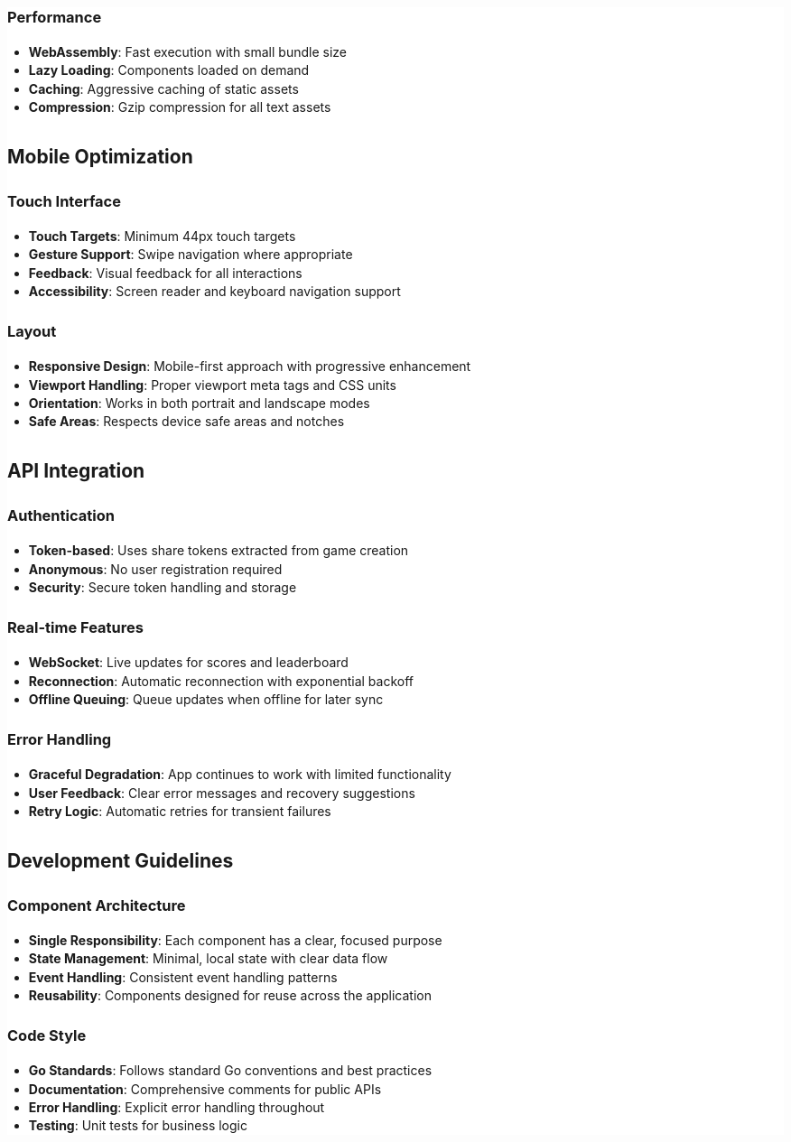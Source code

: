 ### Performance
- **WebAssembly**: Fast execution with small bundle size
- **Lazy Loading**: Components loaded on demand
- **Caching**: Aggressive caching of static assets
- **Compression**: Gzip compression for all text assets

## Mobile Optimization

### Touch Interface
- **Touch Targets**: Minimum 44px touch targets
- **Gesture Support**: Swipe navigation where appropriate
- **Feedback**: Visual feedback for all interactions
- **Accessibility**: Screen reader and keyboard navigation support

### Layout
- **Responsive Design**: Mobile-first approach with progressive enhancement
- **Viewport Handling**: Proper viewport meta tags and CSS units
- **Orientation**: Works in both portrait and landscape modes
- **Safe Areas**: Respects device safe areas and notches

## API Integration

### Authentication
- **Token-based**: Uses share tokens extracted from game creation
- **Anonymous**: No user registration required
- **Security**: Secure token handling and storage

### Real-time Features
- **WebSocket**: Live updates for scores and leaderboard
- **Reconnection**: Automatic reconnection with exponential backoff
- **Offline Queuing**: Queue updates when offline for later sync

### Error Handling
- **Graceful Degradation**: App continues to work with limited functionality
- **User Feedback**: Clear error messages and recovery suggestions
- **Retry Logic**: Automatic retries for transient failures

## Development Guidelines

### Component Architecture
- **Single Responsibility**: Each component has a clear, focused purpose
- **State Management**: Minimal, local state with clear data flow
- **Event Handling**: Consistent event handling patterns
- **Reusability**: Components designed for reuse across the application

### Code Style
- **Go Standards**: Follows standard Go conventions and best practices
- **Documentation**: Comprehensive comments for public APIs
- **Error Handling**: Explicit error handling throughout
- **Testing**: Unit tests for business logic
